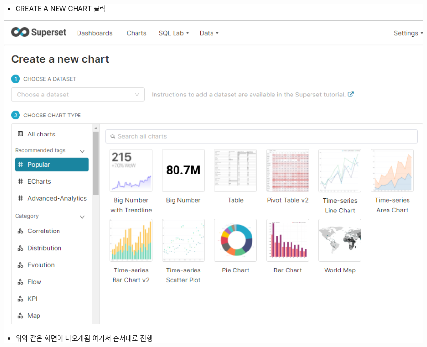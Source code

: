 -  CREATE A NEW CHART 클릭

![image-20220511102040354](../../assets/img/post/2022-05-11-Superset-설치-및-테스트/image-20220511102040354.png)

- 위와 같은  화면이 나오게됨 여기서 순서대로 진행
